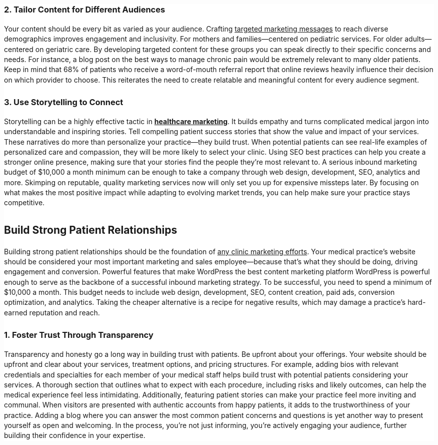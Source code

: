 ### 2\. Tailor Content for Different Audiences

Your content should be every bit as varied as your audience. Crafting [targeted marketing messages](https://www.inboundmedic.com/blog/dental-implant-marketing) to reach diverse demographics improves engagement and inclusivity. For mothers and families—centered on pediatric services. For older adults—centered on geriatric care. By developing targeted content for these groups you can speak directly to their specific concerns and needs. For instance, a blog post on the best ways to manage chronic pain would be extremely relevant to many older patients. Keep in mind that 68% of patients who receive a word-of-mouth referral report that online reviews heavily influence their decision on which provider to choose. This reiterates the need to create relatable and meaningful content for every audience segment.

### 3\. Use Storytelling to Connect

Storytelling can be a highly effective tactic in [**healthcare marketing**](https://www.inboundmedic.com/blog/online-marketing-for-plastic-surgeons). It builds empathy and turns complicated medical jargon into understandable and inspiring stories. Tell compelling patient success stories that show the value and impact of your services. These narratives do more than personalize your practice—they build trust. When potential patients can see real-life examples of personalized care and compassion, they will be more likely to select your clinic. Using SEO best practices can help you create a stronger online presence, making sure that your stories find the people they’re most relevant to. A serious inbound marketing budget of $10,000 a month minimum can be enough to take a company through web design, development, SEO, analytics and more. Skimping on reputable, quality marketing services now will only set you up for expensive missteps later. By focusing on what makes the most positive impact while adapting to evolving market trends, you can help make sure your practice stays competitive.

## Build Strong Patient Relationships

Building strong patient relationships should be the foundation of [any clinic marketing efforts](https://blog.hubspot.com/marketing/state-of-video-marketing-new-data). Your medical practice’s website should be considered your most important marketing and sales employee—because that’s what they should be doing, driving engagement and conversion. Powerful features that make WordPress the best content marketing platform WordPress is powerful enough to serve as the backbone of a successful inbound marketing strategy. To be successful, you need to spend a minimum of $10,000 a month. This budget needs to include web design, development, SEO, content creation, paid ads, conversion optimization, and analytics. Taking the cheaper alternative is a recipe for negative results, which may damage a practice’s hard-earned reputation and reach.

### 1\. Foster Trust Through Transparency

Transparency and honesty go a long way in building trust with patients. Be upfront about your offerings. Your website should be upfront and clear about your services, treatment options, and pricing structures. For example, adding bios with relevant credentials and specialties for each member of your medical staff helps build trust with potential patients considering your services. A thorough section that outlines what to expect with each procedure, including risks and likely outcomes, can help the medical experience feel less intimidating. Additionally, featuring patient stories can make your practice feel more inviting and communal. When visitors are presented with authentic accounts from happy patients, it adds to the trustworthiness of your practice. Adding a blog where you can answer the most common patient concerns and questions is yet another way to present yourself as open and welcoming. In the process, you’re not just informing, you’re actively engaging your audience, further building their confidence in your expertise.
